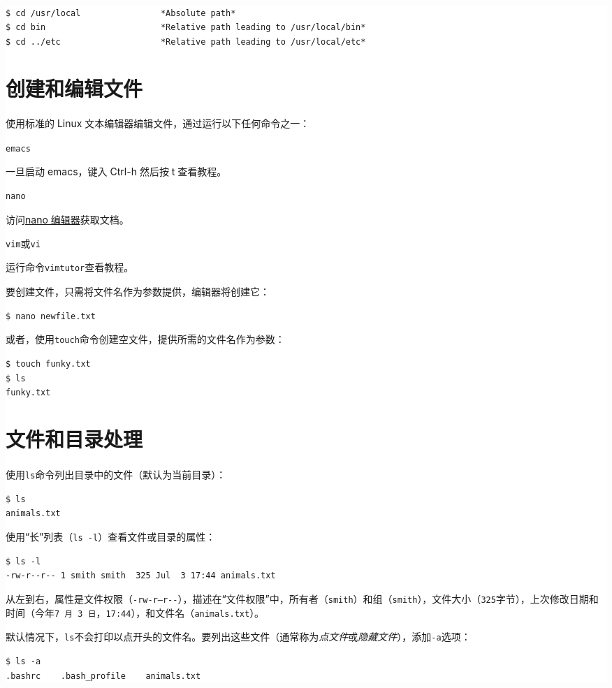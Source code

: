 ```
$ cd /usr/local                *Absolute path*
$ cd bin                       *Relative path leading to /usr/local/bin*
$ cd ../etc                    *Relative path leading to /usr/local/etc*
```

# 创建和编辑文件

使用标准的 Linux 文本编辑器编辑文件，通过运行以下任何命令之一：

`emacs`

一旦启动 emacs，键入 Ctrl-h 然后按 t 查看教程。

`nano`

访问[nano 编辑器](https://nano-editor.org)获取文档。

`vim`或`vi`

运行命令`vimtutor`查看教程。

要创建文件，只需将文件名作为参数提供，编辑器将创建它：

```
$ nano newfile.txt
```

或者，使用`touch`命令创建空文件，提供所需的文件名作为参数：

```
$ touch funky.txt
$ ls
funky.txt
```

# 文件和目录处理

使用`ls`命令列出目录中的文件（默认为当前目录）：

```
$ ls
animals.txt
```

使用“长”列表（`ls -l`）查看文件或目录的属性：

```
$ ls -l
-rw-r--r-- 1 smith smith  325 Jul  3 17:44 animals.txt
```

从左到右，属性是文件权限（`-rw-r—r--`），描述在“文件权限”中，所有者（`smith`）和组（`smith`），文件大小（`325`字节），上次修改日期和时间（今年`7 月 3 日`，`17:44`），和文件名（`animals.txt`）。

默认情况下，`ls`不会打印以点开头的文件名。要列出这些文件（通常称为*点文件*或*隐藏文件*），添加`-a`选项：

```
$ ls -a
.bashrc    .bash_profile    animals.txt
```

